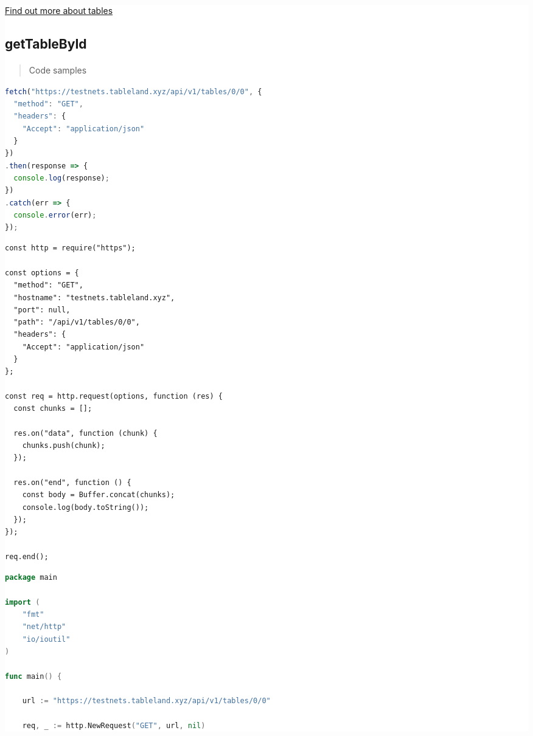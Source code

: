 <a href="http://docs.tableland.xyz">Find out more about tables</a>

## getTableById

<a id="opIdgetTableById"></a>

> Code samples

``` javascript
fetch("https://testnets.tableland.xyz/api/v1/tables/0/0", {
  "method": "GET",
  "headers": {
    "Accept": "application/json"
  }
})
.then(response => {
  console.log(response);
})
.catch(err => {
  console.error(err);
});
```

``` javascript--node
const http = require("https");

const options = {
  "method": "GET",
  "hostname": "testnets.tableland.xyz",
  "port": null,
  "path": "/api/v1/tables/0/0",
  "headers": {
    "Accept": "application/json"
  }
};

const req = http.request(options, function (res) {
  const chunks = [];

  res.on("data", function (chunk) {
    chunks.push(chunk);
  });

  res.on("end", function () {
    const body = Buffer.concat(chunks);
    console.log(body.toString());
  });
});

req.end();
```

``` go
package main

import (
    "fmt"
    "net/http"
    "io/ioutil"
)

func main() {

    url := "https://testnets.tableland.xyz/api/v1/tables/0/0"

    req, _ := http.NewRequest("GET", url, nil)
```